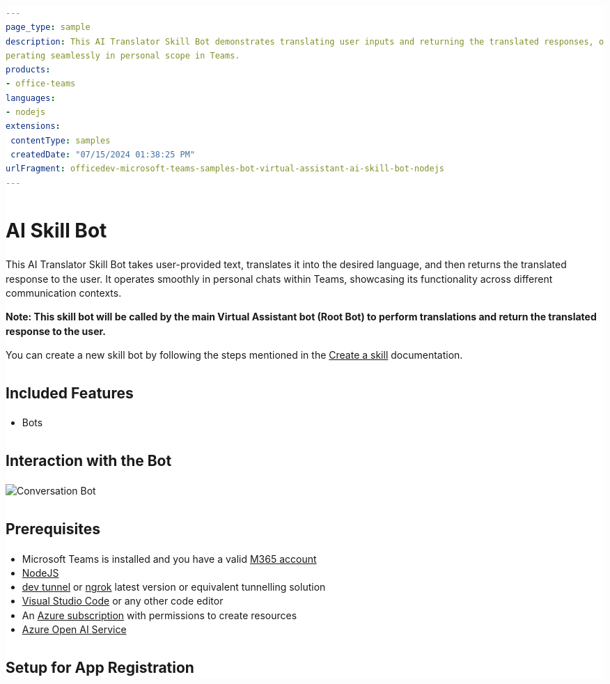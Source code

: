 ```yaml
---
page_type: sample
description: This AI Translator Skill Bot demonstrates translating user inputs and returning the translated responses, operating seamlessly in personal scope in Teams.
products:
- office-teams
languages:
- nodejs
extensions:
 contentType: samples
 createdDate: "07/15/2024 01:38:25 PM"
urlFragment: officedev-microsoft-teams-samples-bot-virtual-assistant-ai-skill-bot-nodejs
---
```


# AI Skill Bot

This AI Translator Skill Bot takes user-provided text, translates it into the desired language, and then returns the translated response to the user. It operates smoothly in personal chats within Teams, showcasing its functionality across different communication contexts.

**Note: This skill bot will be called by the main Virtual Assistant bot (Root Bot) to perform translations and return the translated response to the user.**

You can create a new skill bot by following the steps mentioned in the [Create a skill](https://learn.microsoft.com/en-us/azure/bot-service/skill-implement-skill?view=azure-bot-service-4.0&tabs=cs) documentation.

## Included Features
* Bots

## Interaction with the Bot

![Conversation Bot](images/ai-skill-bot.gif)

## Prerequisites

- Microsoft Teams is installed and you have a valid [M365 account](https://www.microsoft.com/en-us/microsoft-365/what-is-microsoft-365?msockid=00bf51c23fe96f65186b42723e726e7f)
- [NodeJS](https://nodejs.org/en/)
- [dev tunnel](https://learn.microsoft.com/en-us/azure/developer/dev-tunnels/get-started?tabs=windows) or [ngrok](https://ngrok.com/) latest version or equivalent tunnelling solution
- [Visual Studio Code](https://code.visualstudio.com/Download) or any other code editor
- An [Azure subscription](https://learn.microsoft.com/en-us/microsoft-365/enterprise/subscriptions-licenses-accounts-and-tenants-for-microsoft-cloud-offerings?view=o365-worldwide) with permissions to create resources
- [Azure Open AI Service](https://learn.microsoft.com/en-us/azure/ai-services/openai/overview)

## Setup for App Registration

